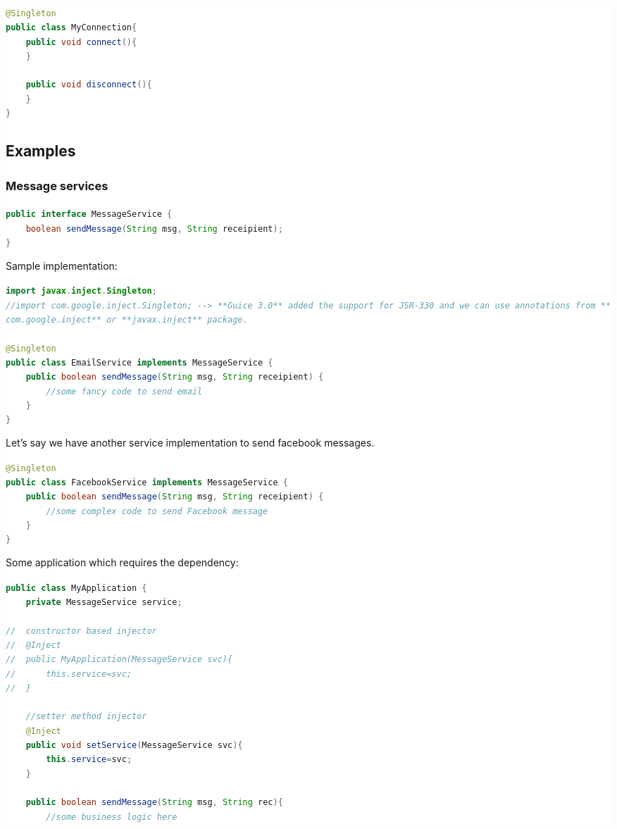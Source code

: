 ```java
@Singleton
public class MyConnection{
    public void connect(){
    }

    public void disconnect(){
    }
}
```

## Examples


### Message services

```java
public interface MessageService { 
    boolean sendMessage(String msg, String receipient);
}
```

Sample implementation:

```java
import javax.inject.Singleton;
//import com.google.inject.Singleton; --> **Guice 3.0** added the support for JSR-330 and we can use annotations from **com.google.inject** or **javax.inject** package.
 
@Singleton
public class EmailService implements MessageService {
    public boolean sendMessage(String msg, String receipient) {
        //some fancy code to send email
    } 
}
```

Let’s say we have another service implementation to send facebook messages.

```java
@Singleton
public class FacebookService implements MessageService {
    public boolean sendMessage(String msg, String receipient) {
        //some complex code to send Facebook message
    }
}
```

Some application which requires the dependency:

```java
public class MyApplication { 
    private MessageService service;
     
//  constructor based injector
//  @Inject
//  public MyApplication(MessageService svc){
//      this.service=svc;
//  }
     
    //setter method injector
    @Inject
    public void setService(MessageService svc){
        this.service=svc;
    }
     
    public boolean sendMessage(String msg, String rec){
        //some business logic here
```